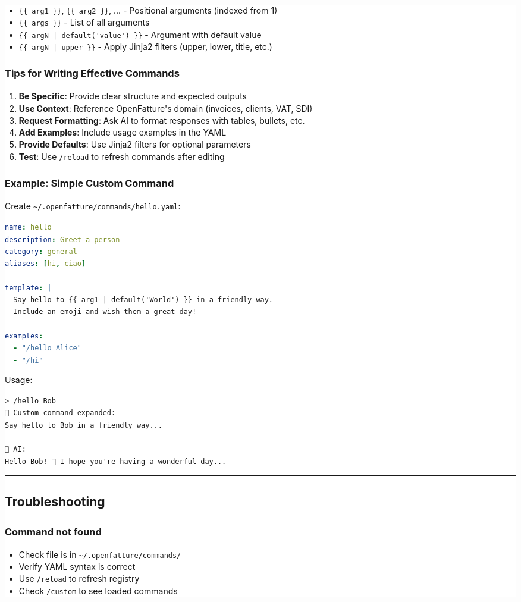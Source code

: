 - `{{ arg1 }}`, `{{ arg2 }}`, ... - Positional arguments (indexed from 1)
- `{{ args }}` - List of all arguments
- `{{ argN | default('value') }}` - Argument with default value
- `{{ argN | upper }}` - Apply Jinja2 filters (upper, lower, title, etc.)

### Tips for Writing Effective Commands

1. **Be Specific**: Provide clear structure and expected outputs
2. **Use Context**: Reference OpenFatture's domain (invoices, clients, VAT, SDI)
3. **Request Formatting**: Ask AI to format responses with tables, bullets, etc.
4. **Add Examples**: Include usage examples in the YAML
5. **Provide Defaults**: Use Jinja2 filters for optional parameters
6. **Test**: Use `/reload` to refresh commands after editing

### Example: Simple Custom Command

Create `~/.openfatture/commands/hello.yaml`:

```yaml
name: hello
description: Greet a person
category: general
aliases: [hi, ciao]

template: |
  Say hello to {{ arg1 | default('World') }} in a friendly way.
  Include an emoji and wish them a great day!

examples:
  - "/hello Alice"
  - "/hi"
```

Usage:
```
> /hello Bob
🔧 Custom command expanded:
Say hello to Bob in a friendly way...

🤖 AI:
Hello Bob! 👋 I hope you're having a wonderful day...
```

---

## Troubleshooting

### Command not found
- Check file is in `~/.openfatture/commands/`
- Verify YAML syntax is correct
- Use `/reload` to refresh registry
- Check `/custom` to see loaded commands
